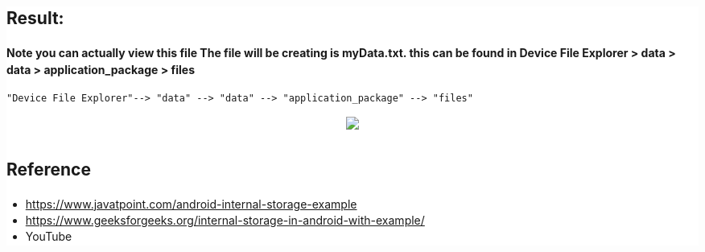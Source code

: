 ## Result:

<p align="center" width="50%"><video src="https://user-images.githubusercontent.com/80222700/144083405-a5034f57-98c8-4e5f-9ed2-d7fea9c5e54d.mp4"></p>
  

**Note you can actually view this file 
The file will be creating is myData.txt. this can be found in Device File Explorer > data > data > application_package > files**

```
"Device File Explorer"--> "data" --> "data" --> "application_package" --> "files"

```

<p align="center" width="50%"><img src="https://user-images.githubusercontent.com/80222700/144085073-e7cdf4a1-40b0-49e6-b60a-3276bb414f25.png"></p>


## Reference

- https://www.javatpoint.com/android-internal-storage-example
- https://www.geeksforgeeks.org/internal-storage-in-android-with-example/
- YouTube
